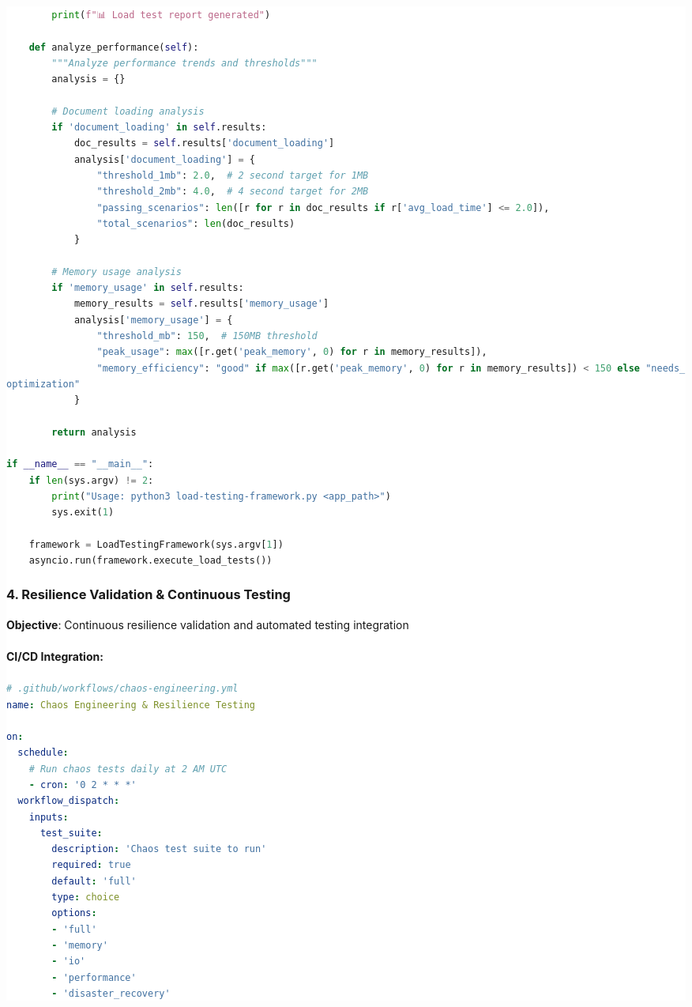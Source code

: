 ```python
        print(f"📊 Load test report generated")

    def analyze_performance(self):
        """Analyze performance trends and thresholds"""
        analysis = {}

        # Document loading analysis
        if 'document_loading' in self.results:
            doc_results = self.results['document_loading']
            analysis['document_loading'] = {
                "threshold_1mb": 2.0,  # 2 second target for 1MB
                "threshold_2mb": 4.0,  # 4 second target for 2MB
                "passing_scenarios": len([r for r in doc_results if r['avg_load_time'] <= 2.0]),
                "total_scenarios": len(doc_results)
            }

        # Memory usage analysis
        if 'memory_usage' in self.results:
            memory_results = self.results['memory_usage']
            analysis['memory_usage'] = {
                "threshold_mb": 150,  # 150MB threshold
                "peak_usage": max([r.get('peak_memory', 0) for r in memory_results]),
                "memory_efficiency": "good" if max([r.get('peak_memory', 0) for r in memory_results]) < 150 else "needs_optimization"
            }

        return analysis

if __name__ == "__main__":
    if len(sys.argv) != 2:
        print("Usage: python3 load-testing-framework.py <app_path>")
        sys.exit(1)

    framework = LoadTestingFramework(sys.argv[1])
    asyncio.run(framework.execute_load_tests())
```

### 4. **Resilience Validation & Continuous Testing**
**Objective**: Continuous resilience validation and automated testing integration

#### CI/CD Integration:
```yaml
# .github/workflows/chaos-engineering.yml
name: Chaos Engineering & Resilience Testing

on:
  schedule:
    # Run chaos tests daily at 2 AM UTC
    - cron: '0 2 * * *'
  workflow_dispatch:
    inputs:
      test_suite:
        description: 'Chaos test suite to run'
        required: true
        default: 'full'
        type: choice
        options:
        - 'full'
        - 'memory'
        - 'io'
        - 'performance'
        - 'disaster_recovery'

```